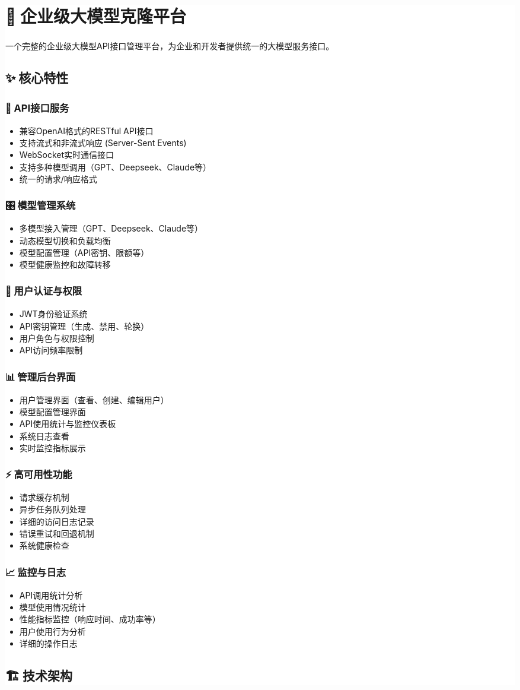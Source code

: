 # 🚀 企业级大模型克隆平台

一个完整的企业级大模型API接口管理平台，为企业和开发者提供统一的大模型服务接口。

## ✨ 核心特性

### 🔌 API接口服务
- 兼容OpenAI格式的RESTful API接口
- 支持流式和非流式响应 (Server-Sent Events)
- WebSocket实时通信接口
- 支持多种模型调用（GPT、Deepseek、Claude等）
- 统一的请求/响应格式

### 🎛️ 模型管理系统
- 多模型接入管理（GPT、Deepseek、Claude等）
- 动态模型切换和负载均衡
- 模型配置管理（API密钥、限额等）
- 模型健康监控和故障转移

### 🔐 用户认证与权限
- JWT身份验证系统
- API密钥管理（生成、禁用、轮换）
- 用户角色与权限控制
- API访问频率限制

### 📊 管理后台界面
- 用户管理界面（查看、创建、编辑用户）
- 模型配置管理界面
- API使用统计与监控仪表板
- 系统日志查看
- 实时监控指标展示

### ⚡ 高可用性功能
- 请求缓存机制
- 异步任务队列处理
- 详细的访问日志记录
- 错误重试和回退机制
- 系统健康检查

### 📈 监控与日志
- API调用统计分析
- 模型使用情况统计
- 性能指标监控（响应时间、成功率等）
- 用户使用行为分析
- 详细的操作日志

## 🏗️ 技术架构
